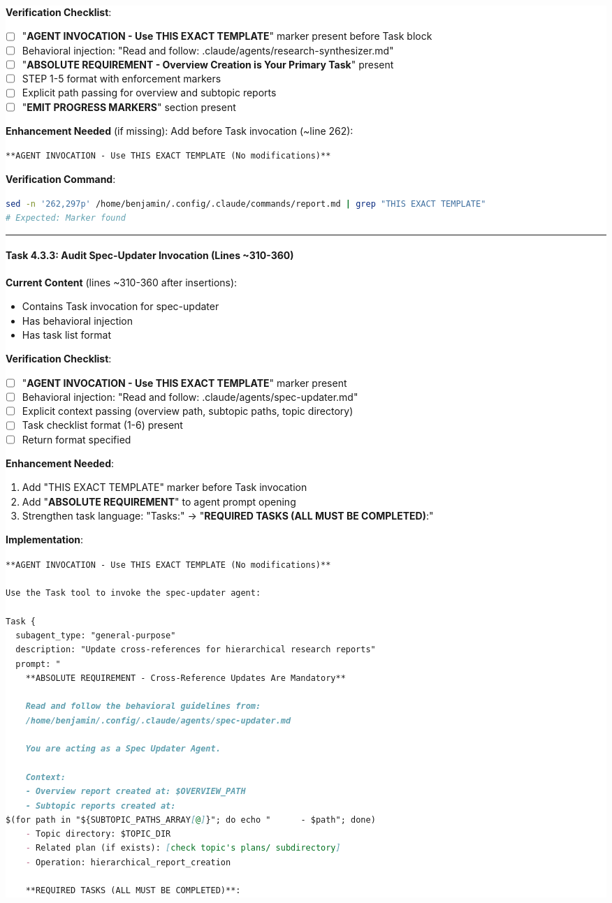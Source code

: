 **Verification Checklist**:
- [ ] "**AGENT INVOCATION - Use THIS EXACT TEMPLATE**" marker present before Task block
- [ ] Behavioral injection: "Read and follow: .claude/agents/research-synthesizer.md"
- [ ] "**ABSOLUTE REQUIREMENT - Overview Creation is Your Primary Task**" present
- [ ] STEP 1-5 format with enforcement markers
- [ ] Explicit path passing for overview and subtopic reports
- [ ] "**EMIT PROGRESS MARKERS**" section present

**Enhancement Needed** (if missing):
Add before Task invocation (~line 262):
```markdown
**AGENT INVOCATION - Use THIS EXACT TEMPLATE (No modifications)**
```

**Verification Command**:
```bash
sed -n '262,297p' /home/benjamin/.config/.claude/commands/report.md | grep "THIS EXACT TEMPLATE"
# Expected: Marker found
```

---

#### Task 4.3.3: Audit Spec-Updater Invocation (Lines ~310-360)

**Current Content** (lines ~310-360 after insertions):
- Contains Task invocation for spec-updater
- Has behavioral injection
- Has task list format

**Verification Checklist**:
- [ ] "**AGENT INVOCATION - Use THIS EXACT TEMPLATE**" marker present
- [ ] Behavioral injection: "Read and follow: .claude/agents/spec-updater.md"
- [ ] Explicit context passing (overview path, subtopic paths, topic directory)
- [ ] Task checklist format (1-6) present
- [ ] Return format specified

**Enhancement Needed**:
1. Add "THIS EXACT TEMPLATE" marker before Task invocation
2. Add "**ABSOLUTE REQUIREMENT**" to agent prompt opening
3. Strengthen task language: "Tasks:" → "**REQUIRED TASKS (ALL MUST BE COMPLETED)**:"

**Implementation**:
```markdown
**AGENT INVOCATION - Use THIS EXACT TEMPLATE (No modifications)**

Use the Task tool to invoke the spec-updater agent:

Task {
  subagent_type: "general-purpose"
  description: "Update cross-references for hierarchical research reports"
  prompt: "
    **ABSOLUTE REQUIREMENT - Cross-Reference Updates Are Mandatory**

    Read and follow the behavioral guidelines from:
    /home/benjamin/.config/.claude/agents/spec-updater.md

    You are acting as a Spec Updater Agent.

    Context:
    - Overview report created at: $OVERVIEW_PATH
    - Subtopic reports created at:
$(for path in "${SUBTOPIC_PATHS_ARRAY[@]}"; do echo "      - $path"; done)
    - Topic directory: $TOPIC_DIR
    - Related plan (if exists): [check topic's plans/ subdirectory]
    - Operation: hierarchical_report_creation

    **REQUIRED TASKS (ALL MUST BE COMPLETED)**:
```